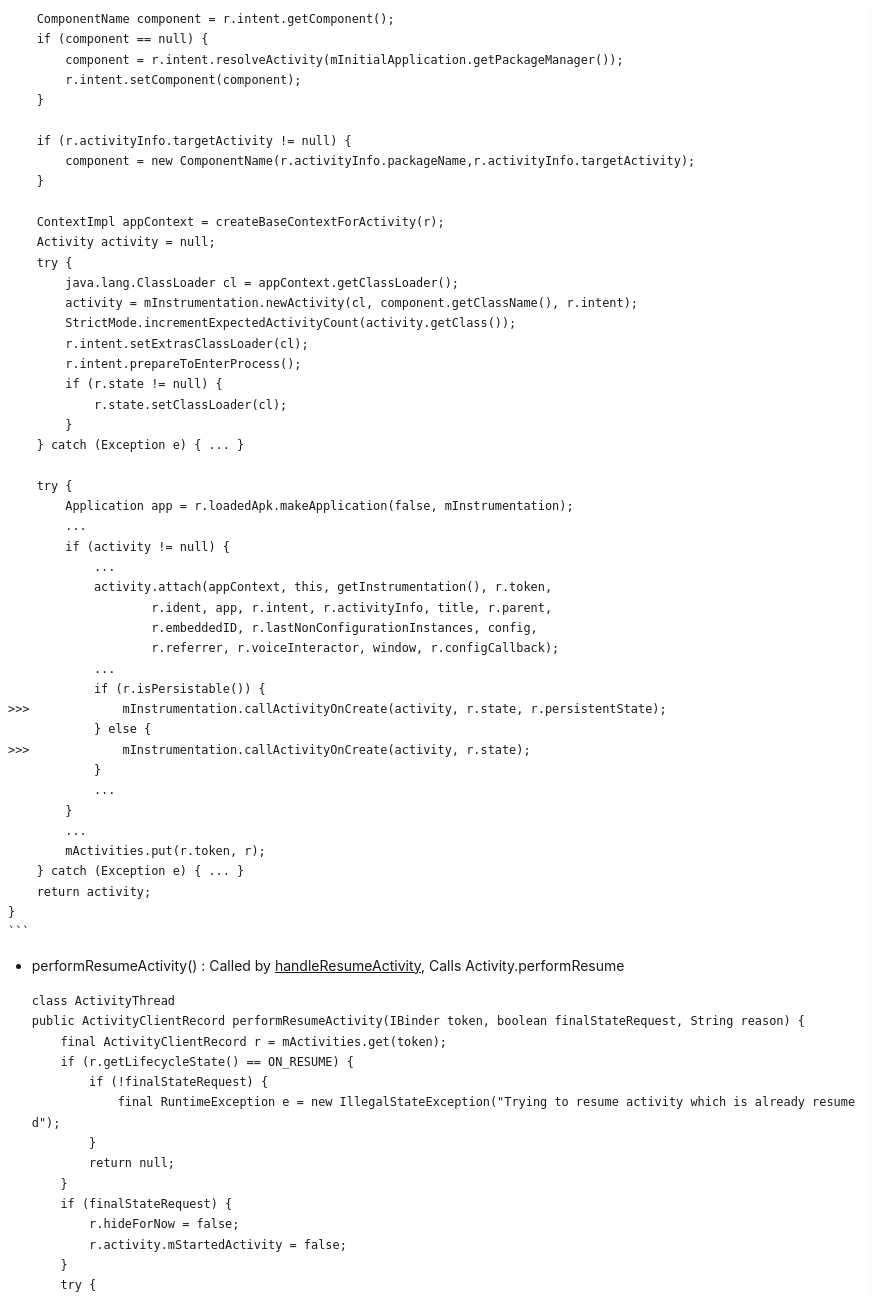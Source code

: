         ComponentName component = r.intent.getComponent();
        if (component == null) {
            component = r.intent.resolveActivity(mInitialApplication.getPackageManager());
            r.intent.setComponent(component);
        }

        if (r.activityInfo.targetActivity != null) {
            component = new ComponentName(r.activityInfo.packageName,r.activityInfo.targetActivity);
        }
        
        ContextImpl appContext = createBaseContextForActivity(r);
        Activity activity = null;
        try {
            java.lang.ClassLoader cl = appContext.getClassLoader();
            activity = mInstrumentation.newActivity(cl, component.getClassName(), r.intent);
            StrictMode.incrementExpectedActivityCount(activity.getClass());
            r.intent.setExtrasClassLoader(cl);
            r.intent.prepareToEnterProcess();
            if (r.state != null) {
                r.state.setClassLoader(cl);
            }
        } catch (Exception e) { ... }

        try {
            Application app = r.loadedApk.makeApplication(false, mInstrumentation);
            ...
            if (activity != null) {
                ...
                activity.attach(appContext, this, getInstrumentation(), r.token,
                        r.ident, app, r.intent, r.activityInfo, title, r.parent,
                        r.embeddedID, r.lastNonConfigurationInstances, config,
                        r.referrer, r.voiceInteractor, window, r.configCallback);
                ...
                if (r.isPersistable()) {
    >>>             mInstrumentation.callActivityOnCreate(activity, r.state, r.persistentState);
                } else {
    >>>             mInstrumentation.callActivityOnCreate(activity, r.state);
                }
                ...
            }
            ...
            mActivities.put(r.token, r);
        } catch (Exception e) { ... }
        return activity;
    }
    ```
* <a name="at-pra" id="at-pra"> performResumeActivity() </a>: Called by [handleResumeActivity](#at-hra), Calls Activity.performResume 
    ```
    class ActivityThread
    public ActivityClientRecord performResumeActivity(IBinder token, boolean finalStateRequest, String reason) {
        final ActivityClientRecord r = mActivities.get(token);
        if (r.getLifecycleState() == ON_RESUME) {
            if (!finalStateRequest) {
                final RuntimeException e = new IllegalStateException("Trying to resume activity which is already resumed");
            }
            return null;
        }
        if (finalStateRequest) {
            r.hideForNow = false;
            r.activity.mStartedActivity = false;
        }
        try {